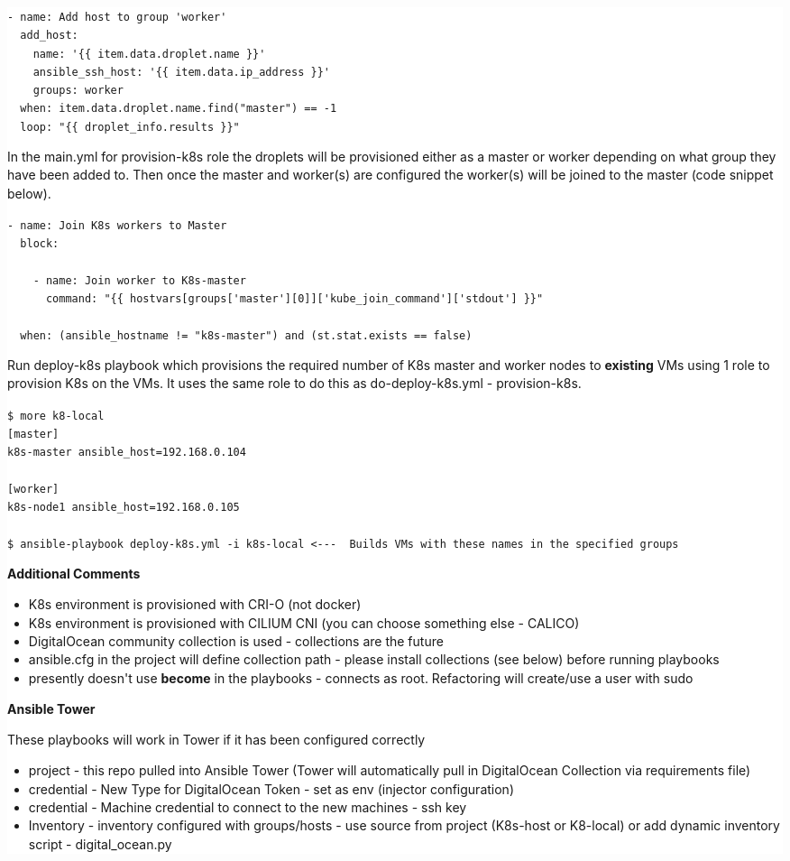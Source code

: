 ```
- name: Add host to group 'worker'
  add_host:
    name: '{{ item.data.droplet.name }}'
    ansible_ssh_host: '{{ item.data.ip_address }}'
    groups: worker
  when: item.data.droplet.name.find("master") == -1
  loop: "{{ droplet_info.results }}"
```
In the main.yml for provision-k8s role the droplets will be provisioned either as a master or worker depending on what group they have been added to.
Then once the master and worker(s) are configured the worker(s) will be joined to the master (code snippet below).
```
- name: Join K8s workers to Master
  block:

    - name: Join worker to K8s-master
      command: "{{ hostvars[groups['master'][0]]['kube_join_command']['stdout'] }}"

  when: (ansible_hostname != "k8s-master") and (st.stat.exists == false)
```

Run deploy-k8s playbook which provisions the required number of K8s master and worker nodes to **existing** VMs
using 1 role to provision K8s on the VMs. It uses the same role to do this as do-deploy-k8s.yml - provision-k8s.
```
$ more k8-local
[master]
k8s-master ansible_host=192.168.0.104

[worker]
k8s-node1 ansible_host=192.168.0.105

$ ansible-playbook deploy-k8s.yml -i k8s-local <---  Builds VMs with these names in the specified groups
```

**__Additional Comments__**

- K8s environment is provisioned with CRI-O (not docker)
- K8s environment is provisioned with CILIUM CNI (you can choose something else - CALICO)
- DigitalOcean community collection is used - collections are the future
- ansible.cfg in the project will define collection path - please install collections (see below) before running playbooks
- presently doesn't use **become** in the playbooks - connects as root. Refactoring will create/use a user with sudo

**__Ansible Tower__**

These playbooks will work in Tower if it has been configured correctly
- project - this repo pulled into Ansible Tower (Tower will automatically pull in DigitalOcean Collection via requirements file)
- credential - New Type for DigitalOcean Token - set as env (injector configuration)
- credential - Machine credential to connect to the new machines - ssh key
- Inventory - inventory configured with groups/hosts - use source from project (K8s-host or K8-local) or add dynamic inventory script - digital_ocean.py
